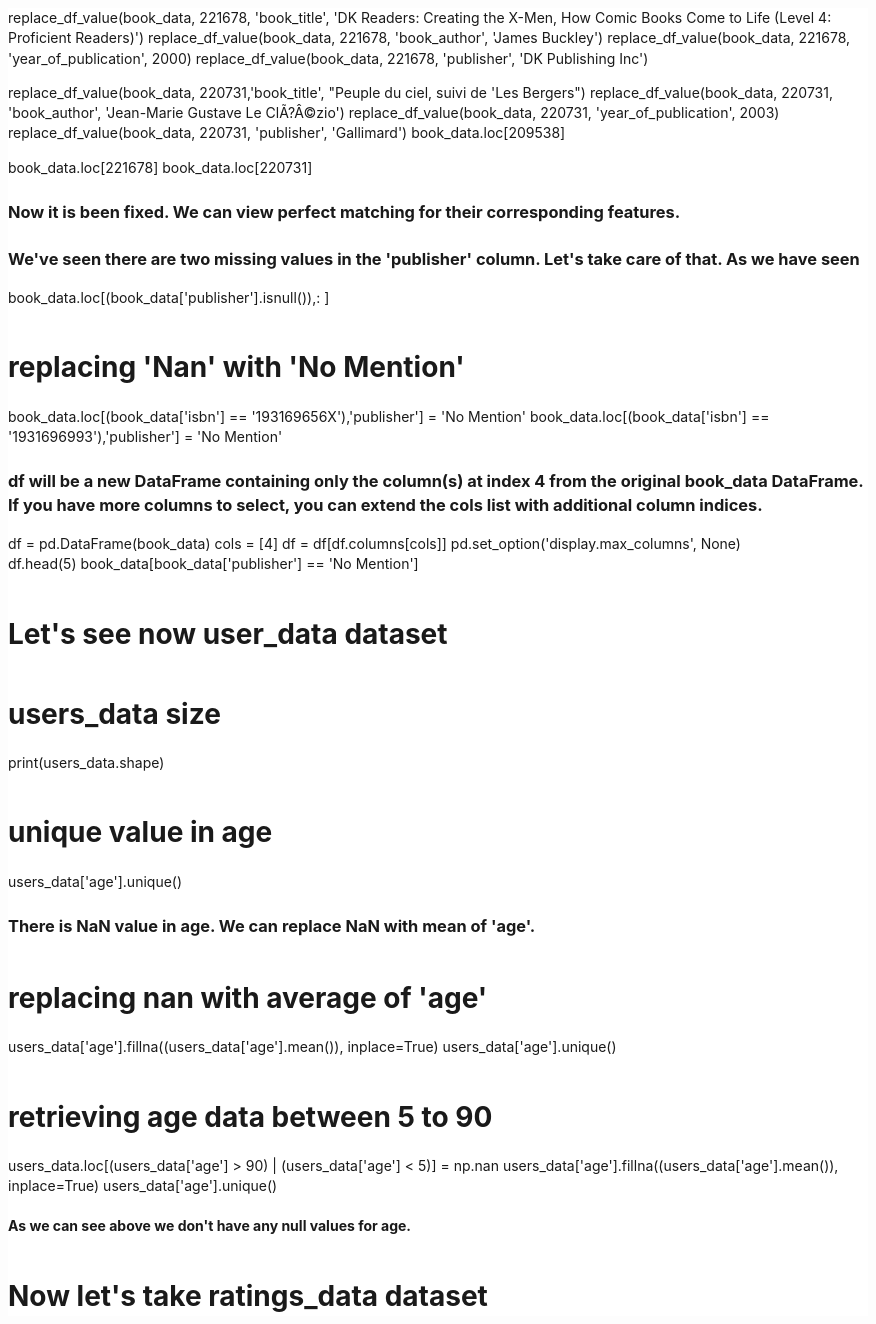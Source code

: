 replace_df_value(book_data, 221678, 'book_title', 'DK Readers: Creating the X-Men, How Comic Books Come to Life (Level 4: Proficient Readers)')
replace_df_value(book_data, 221678, 'book_author', 'James Buckley')
replace_df_value(book_data, 221678, 'year_of_publication', 2000)
replace_df_value(book_data, 221678, 'publisher', 'DK Publishing Inc')

replace_df_value(book_data, 220731,'book_title', "Peuple du ciel, suivi de 'Les Bergers")
replace_df_value(book_data, 220731, 'book_author', 'Jean-Marie Gustave Le ClÃ?Â©zio')
replace_df_value(book_data, 220731, 'year_of_publication', 2003)
replace_df_value(book_data, 220731, 'publisher', 'Gallimard')
book_data.loc[209538]

book_data.loc[221678]
book_data.loc[220731]
### Now it is been fixed. We can view perfect matching for their corresponding features.
### We've seen there are two missing values in the 'publisher' column. Let's take care of that. As we have seen
book_data.loc[(book_data['publisher'].isnull()),: ]
# replacing 'Nan' with 'No Mention'
book_data.loc[(book_data['isbn'] == '193169656X'),'publisher'] = 'No Mention'
book_data.loc[(book_data['isbn'] == '1931696993'),'publisher'] = 'No Mention'
### df will be a new DataFrame containing only the column(s) at index 4 from the original book_data DataFrame. If you have more columns to select, you can extend the cols list with additional column indices.
df = pd.DataFrame(book_data)
cols = [4]
df = df[df.columns[cols]]
pd.set_option('display.max_columns', None)  
df.head(5)
book_data[book_data['publisher'] == 'No Mention']


# Let's see now user_data dataset
# users_data size
print(users_data.shape)
# unique value in age
users_data['age'].unique()
### There is NaN value in age. We can replace NaN with mean of 'age'.
# replacing nan with average of 'age'
users_data['age'].fillna((users_data['age'].mean()), inplace=True)
users_data['age'].unique()
# retrieving age data between 5 to 90
users_data.loc[(users_data['age'] > 90) | (users_data['age'] < 5)] = np.nan
users_data['age'].fillna((users_data['age'].mean()), inplace=True)
users_data['age'].unique()
#### As we can see above we don't have any null values for age.
# Now let's take ratings_data dataset